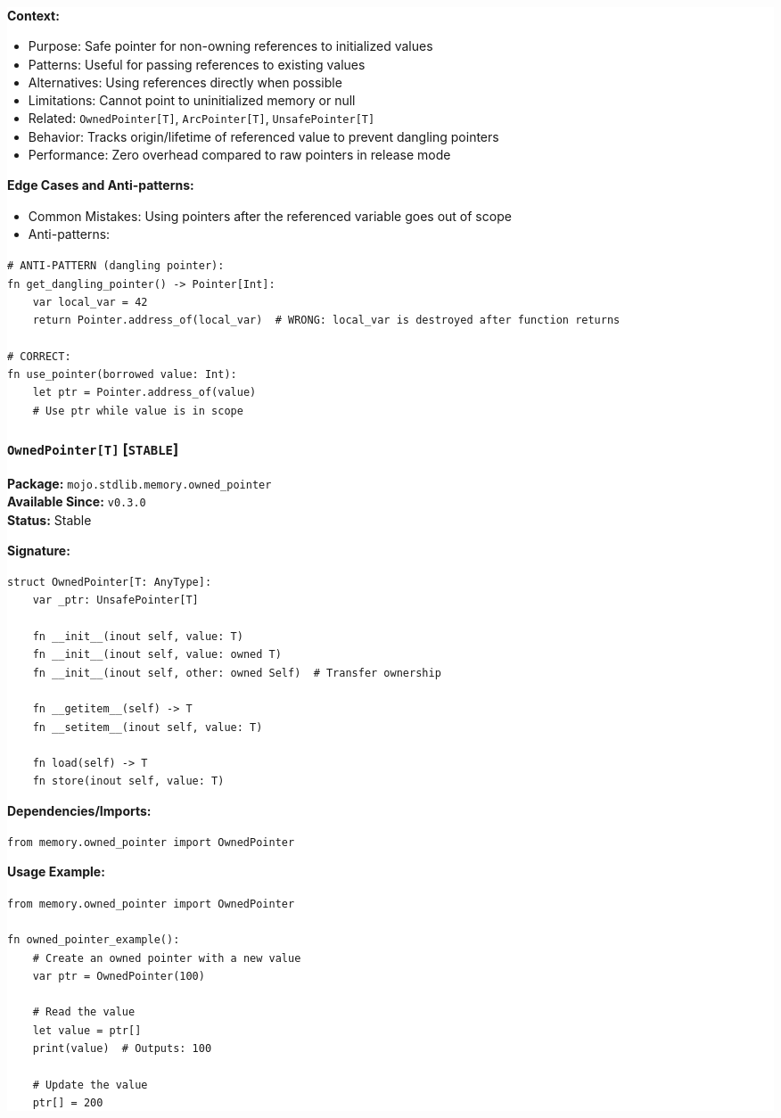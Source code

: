 ```mojo
```

**Context:**
- Purpose: Safe pointer for non-owning references to initialized values
- Patterns: Useful for passing references to existing values
- Alternatives: Using references directly when possible
- Limitations: Cannot point to uninitialized memory or null
- Related: `OwnedPointer[T]`, `ArcPointer[T]`, `UnsafePointer[T]`
- Behavior: Tracks origin/lifetime of referenced value to prevent dangling pointers
- Performance: Zero overhead compared to raw pointers in release mode

**Edge Cases and Anti-patterns:**
- Common Mistakes: Using pointers after the referenced variable goes out of scope
- Anti-patterns:
```mojo
# ANTI-PATTERN (dangling pointer):
fn get_dangling_pointer() -> Pointer[Int]:
    var local_var = 42
    return Pointer.address_of(local_var)  # WRONG: local_var is destroyed after function returns

# CORRECT:
fn use_pointer(borrowed value: Int):
    let ptr = Pointer.address_of(value)
    # Use ptr while value is in scope
```

### `OwnedPointer[T]` [`STABLE`]

**Package:** `mojo.stdlib.memory.owned_pointer`  
**Available Since:** `v0.3.0`  
**Status:** Stable  

**Signature:**
```mojo
struct OwnedPointer[T: AnyType]:
    var _ptr: UnsafePointer[T]
    
    fn __init__(inout self, value: T)
    fn __init__(inout self, value: owned T)
    fn __init__(inout self, other: owned Self)  # Transfer ownership

    fn __getitem__(self) -> T
    fn __setitem__(inout self, value: T)
    
    fn load(self) -> T
    fn store(inout self, value: T)
```

**Dependencies/Imports:**
```mojo
from memory.owned_pointer import OwnedPointer
```

**Usage Example:**
```mojo
from memory.owned_pointer import OwnedPointer

fn owned_pointer_example():
    # Create an owned pointer with a new value
    var ptr = OwnedPointer(100)
    
    # Read the value
    let value = ptr[]
    print(value)  # Outputs: 100
    
    # Update the value
    ptr[] = 200
```